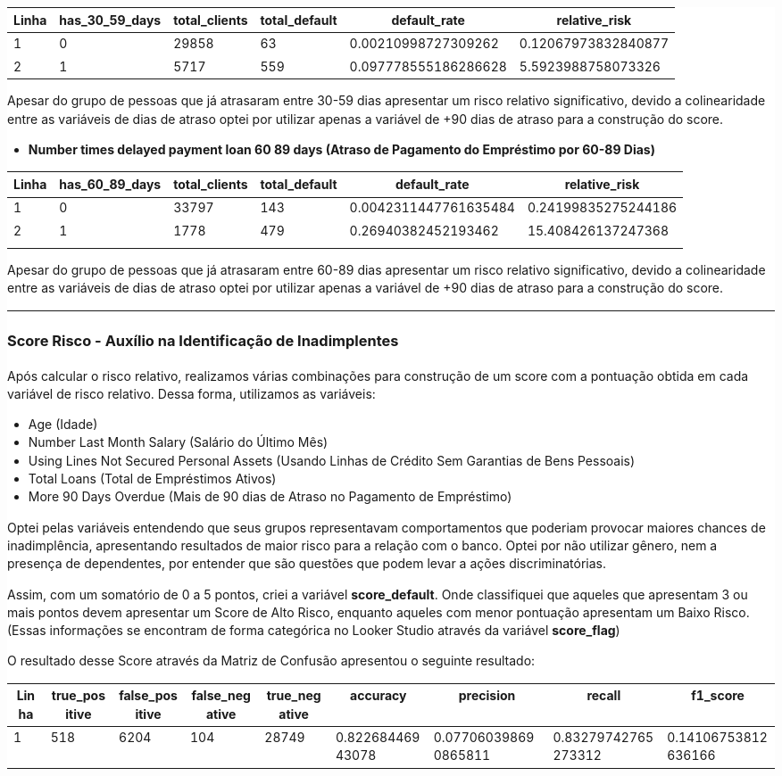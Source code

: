 | Linha | has_30_59_days | total_clients | total_default | default_rate | relative_risk |
| --- | --- | --- | --- | --- | --- |
| 1 | 0 | 29858 | 63 | 0.00210998727309262 | 0.12067973832840877 |
| 2 | 1 | 5717 | 559 | 0.097778555186286628 | 5.5923988758073326 |

Apesar do grupo de pessoas que já atrasaram entre 30-59 dias apresentar um risco relativo significativo, devido a colinearidade entre as variáveis de dias de atraso optei por utilizar apenas a variável de +90 dias de atraso para a construção do score.

- **Number times delayed payment loan 60 89 days (Atraso de Pagamento do Empréstimo por 60-89 Dias)**

| Linha | has_60_89_days | total_clients | total_default | default_rate | relative_risk |
| --- | --- | --- | --- | --- | --- |
| 1 | 0 | 33797 | 143 | 0.0042311447761635484 | 0.24199835275244186 |
| 2 | 1 | 1778 | 479 | 0.26940382452193462 | 15.408426137247368 |
|  |  |  |  |  |  |

Apesar do grupo de pessoas que já atrasaram entre 60-89 dias apresentar um risco relativo significativo, devido a colinearidade entre as variáveis de dias de atraso optei por utilizar apenas a variável de +90 dias de atraso para a construção do score.

---

### **Score Risco - Auxílio na Identificação de Inadimplentes**

Após calcular o risco relativo, realizamos várias combinações para construção de um score com a pontuação obtida em cada variável de risco relativo. 
Dessa forma, utilizamos as variáveis:

- Age (Idade)
- Number Last Month Salary (Salário do Último Mês)
- Using Lines Not Secured Personal Assets (Usando Linhas de Crédito Sem Garantias de Bens Pessoais)
- Total Loans (Total de Empréstimos Ativos)
- More 90 Days Overdue (Mais de 90 dias de Atraso no Pagamento de Empréstimo)

Optei pelas variáveis entendendo que seus grupos representavam comportamentos que poderiam provocar maiores chances de inadimplência, apresentando resultados de maior risco para a relação com o banco. Optei por não utilizar gênero, nem a presença de dependentes, por entender que são questões que podem levar a ações discriminatórias. 

Assim, com um somatório de 0 a 5 pontos,  criei a variável **score_default**. Onde classifiquei que aqueles que apresentam 3 ou mais pontos devem apresentar um Score de Alto Risco, enquanto aqueles com menor pontuação apresentam um Baixo Risco. (Essas informações se encontram de forma categórica no Looker Studio através da variável **score_flag**) 

O resultado desse Score através da Matriz de Confusão apresentou o seguinte resultado:

| Linha | true_positive | false_positive | false_negative | true_negative | accuracy | precision | recall | f1_score |
| --- | --- | --- | --- | --- | --- | --- | --- | --- |
| 1 | 518 | 6204 | 104 | 28749 | 0.82268446943078 | 0.077060398690865811 | 0.83279742765273312 | 0.14106753812636166 |
